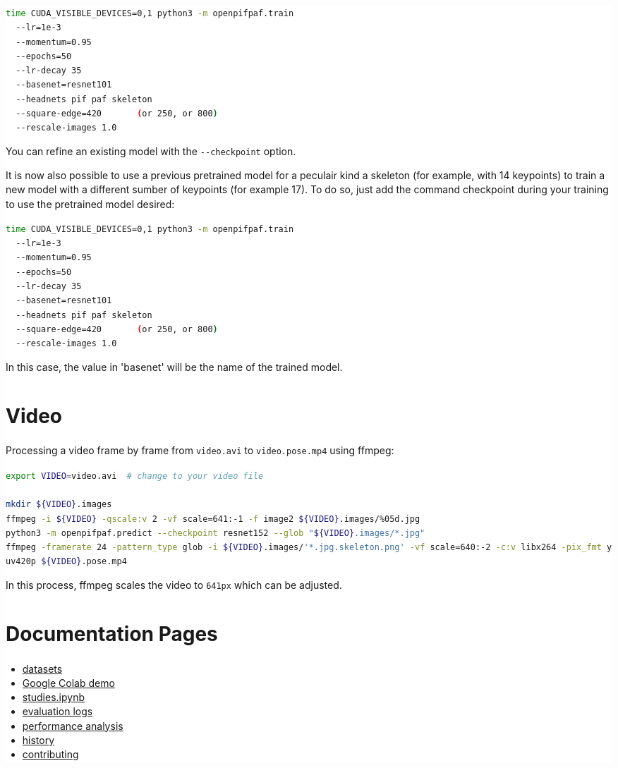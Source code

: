 
```sh
time CUDA_VISIBLE_DEVICES=0,1 python3 -m openpifpaf.train 
  --lr=1e-3  
  --momentum=0.95  
  --epochs=50   
  --lr-decay 35  
  --basenet=resnet101  
  --headnets pif paf skeleton  
  --square-edge=420       (or 250, or 800)
  --rescale-images 1.0
```

You can refine an existing model with the `--checkpoint` option.

It is now also possible to use a previous pretrained model for a peculair kind a skeleton (for example, with 14 keypoints) to train a new model with a different sumber of keypoints (for example 17). To do so, just add the command checkpoint during your training to use the pretrained model desired:

```sh
time CUDA_VISIBLE_DEVICES=0,1 python3 -m openpifpaf.train 
  --lr=1e-3  
  --momentum=0.95  
  --epochs=50   
  --lr-decay 35  
  --basenet=resnet101  
  --headnets pif paf skeleton  
  --square-edge=420       (or 250, or 800)
  --rescale-images 1.0
```

In this case, the value in 'basenet' will be the name of the trained model.


# Video

Processing a video frame by frame from `video.avi` to `video.pose.mp4` using ffmpeg:

```sh
export VIDEO=video.avi  # change to your video file

mkdir ${VIDEO}.images
ffmpeg -i ${VIDEO} -qscale:v 2 -vf scale=641:-1 -f image2 ${VIDEO}.images/%05d.jpg
python3 -m openpifpaf.predict --checkpoint resnet152 --glob "${VIDEO}.images/*.jpg"
ffmpeg -framerate 24 -pattern_type glob -i ${VIDEO}.images/'*.jpg.skeleton.png' -vf scale=640:-2 -c:v libx264 -pix_fmt yuv420p ${VIDEO}.pose.mp4
```

In this process, ffmpeg scales the video to `641px` which can be adjusted.


# Documentation Pages

* [datasets](docs/datasets.md)
* [Google Colab demo](https://colab.research.google.com/drive/1H8T4ZE6wc0A9xJE4oGnhgHpUpAH5HL7W)
* [studies.ipynb](docs/studies.ipynb)
* [evaluation logs](docs/eval_logs.md)
* [performance analysis](docs/performance.md)
* [history](HISTORY.md)
* [contributing](CONTRIBUTING.md)

